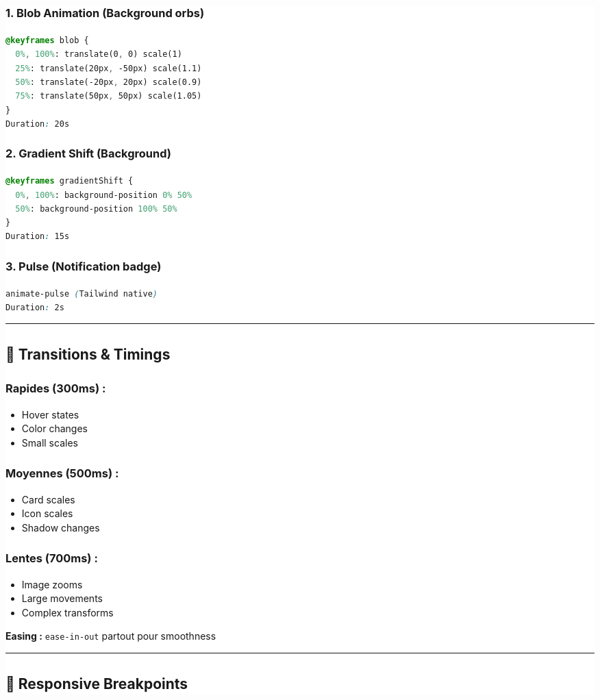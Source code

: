 ### **1. Blob Animation** (Background orbs)
```css
@keyframes blob {
  0%, 100%: translate(0, 0) scale(1)
  25%: translate(20px, -50px) scale(1.1)
  50%: translate(-20px, 20px) scale(0.9)
  75%: translate(50px, 50px) scale(1.05)
}
Duration: 20s
```

### **2. Gradient Shift** (Background)
```css
@keyframes gradientShift {
  0%, 100%: background-position 0% 50%
  50%: background-position 100% 50%
}
Duration: 15s
```

### **3. Pulse** (Notification badge)
```css
animate-pulse (Tailwind native)
Duration: 2s
```

---

## 🎯 **Transitions & Timings**

### **Rapides (300ms) :**
- Hover states
- Color changes
- Small scales

### **Moyennes (500ms) :**
- Card scales
- Icon scales
- Shadow changes

### **Lentes (700ms) :**
- Image zooms
- Large movements
- Complex transforms

**Easing :** `ease-in-out` partout pour smoothness

---

## 📱 **Responsive Breakpoints**
